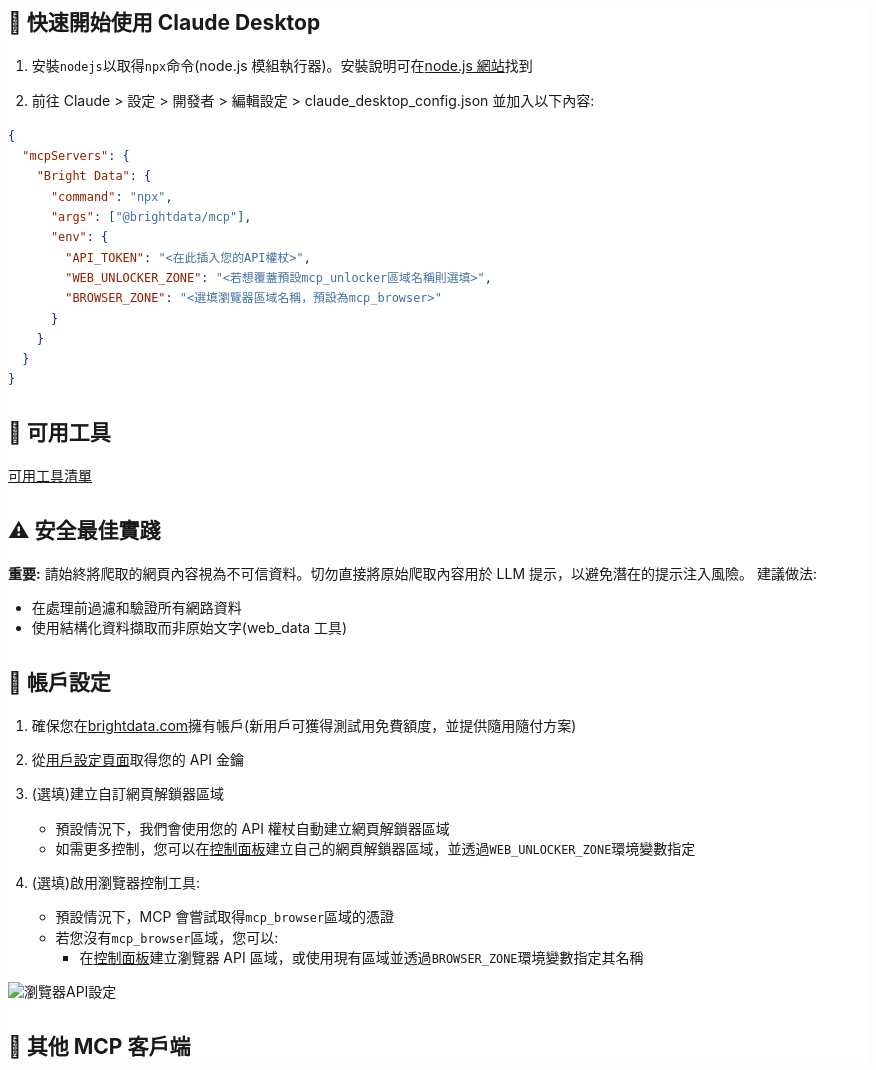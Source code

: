 ## 🚀 快速開始使用 Claude Desktop

1. 安裝`nodejs`以取得`npx`命令(node.js 模組執行器)。安裝說明可在[node.js 網站](https://nodejs.org/en/download)找到

2. 前往 Claude > 設定 > 開發者 > 編輯設定 > claude_desktop_config.json 並加入以下內容:

```json
{
  "mcpServers": {
    "Bright Data": {
      "command": "npx",
      "args": ["@brightdata/mcp"],
      "env": {
        "API_TOKEN": "<在此插入您的API權杖>",
        "WEB_UNLOCKER_ZONE": "<若想覆蓋預設mcp_unlocker區域名稱則選填>",
        "BROWSER_ZONE": "<選填瀏覽器區域名稱，預設為mcp_browser>"
      }
    }
  }
}
```

## 🔧 可用工具

[可用工具清單](https://github.com/brightdata-com/brightdata-mcp/blob/main/assets/Tools.md)

## ⚠️ 安全最佳實踐

**重要:** 請始終將爬取的網頁內容視為不可信資料。切勿直接將原始爬取內容用於 LLM 提示，以避免潛在的提示注入風險。
建議做法:

- 在處理前過濾和驗證所有網路資料
- 使用結構化資料擷取而非原始文字(web_data 工具)

## 🔧 帳戶設定

1. 確保您在[brightdata.com](https://brightdata.com)擁有帳戶(新用戶可獲得測試用免費額度，並提供隨用隨付方案)

2. 從[用戶設定頁面](https://brightdata.com/cp/setting/users)取得您的 API 金鑰

3. (選填)建立自訂網頁解鎖器區域

   - 預設情況下，我們會使用您的 API 權杖自動建立網頁解鎖器區域
   - 如需更多控制，您可以在[控制面板](https://brightdata.com/cp/zones)建立自己的網頁解鎖器區域，並透過`WEB_UNLOCKER_ZONE`環境變數指定

4. (選填)啟用瀏覽器控制工具:
   - 預設情況下，MCP 會嘗試取得`mcp_browser`區域的憑證
   - 若您沒有`mcp_browser`區域，您可以:
     - 在[控制面板](https://brightdata.com/cp/zones)建立瀏覽器 API 區域，或使用現有區域並透過`BROWSER_ZONE`環境變數指定其名稱

![瀏覽器API設定](https://github.com/user-attachments/assets/cb494aa8-d84d-4bb4-a509-8afb96872afe)

## 🔌 其他 MCP 客戶端
